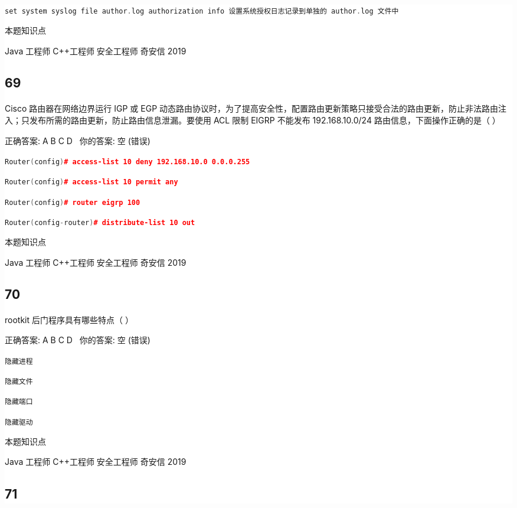 ```cpp
set system syslog file author.log authorization info 设置系统授权日志记录到单独的 author.log 文件中
```

本题知识点

Java 工程师 C++工程师 安全工程师 奇安信 2019

## 69

Cisco 路由器在网络边界运行 IGP 或 EGP 动态路由协议时，为了提高安全性，配置路由更新策略只接受合法的路由更新，防止非法路由注入；只发布所需的路由更新，防止路由信息泄漏。要使用 ACL 限制 EIGRP 不能发布 192.168.10.0/24 路由信息，下面操作正确的是（ ）

正确答案: A B C D   你的答案: 空 (错误)

```cpp
Router(config)# access-list 10 deny 192.168.10.0 0.0.0.255
```

```cpp
Router(config)# access-list 10 permit any
```

```cpp
Router(config)# router eigrp 100
```

```cpp
Router(config-router)# distribute-list 10 out
```

本题知识点

Java 工程师 C++工程师 安全工程师 奇安信 2019

## 70

rootkit 后门程序具有哪些特点（ ）

正确答案: A B C D   你的答案: 空 (错误)

```cpp
隐藏进程
```

```cpp
隐藏文件
```

```cpp
隐藏端口
```

```cpp
隐藏驱动
```

本题知识点

Java 工程师 C++工程师 安全工程师 奇安信 2019

## 71
